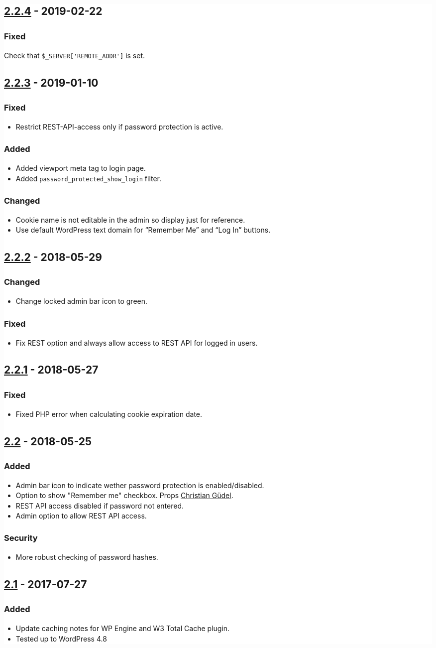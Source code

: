 ## [2.2.4] - 2019-02-22

### Fixed
Check that `$_SERVER['REMOTE_ADDR']` is set.

## [2.2.3] - 2019-01-10

### Fixed
- Restrict REST-API-access only if password protection is active.

### Added
- Added viewport meta tag to login page.
- Added `password_protected_show_login` filter.

### Changed
- Cookie name is not editable in the admin so display just for reference.
- Use default WordPress text domain for “Remember Me” and “Log In” buttons.

## [2.2.2] - 2018-05-29

### Changed
- Change locked admin bar icon to green.

### Fixed
- Fix REST option and always allow access to REST API for logged in users.

## [2.2.1] - 2018-05-27

### Fixed
- Fixed PHP error when calculating cookie expiration date.

## [2.2] - 2018-05-25

### Added
- Admin bar icon to indicate wether password protection is enabled/disabled.
- Option to show "Remember me" checkbox. Props [Christian Güdel](https://github.com/cguedel).
- REST API access disabled if password not entered.
- Admin option to allow REST API access.

### Security
- More robust checking of password hashes.

## [2.1] - 2017-07-27

### Added
- Update caching notes for WP Engine and W3 Total Cache plugin.
- Tested up to WordPress 4.8


[Unreleased]: https://github.com/benhuson/password-protected/compare/2.4...HEAD
[2.4]: https://github.com/benhuson/password-protected/compare/2.3...2.4
[2.3]: https://github.com/benhuson/password-protected/compare/2.2.5...2.3
[2.2.5]: https://github.com/benhuson/password-protected/compare/2.2.4...2.2.5
[2.2.4]: https://github.com/benhuson/password-protected/compare/2.2.3...2.2.4
[2.2.3]: https://github.com/benhuson/password-protected/compare/2.2.2...2.2.3
[2.2.2]: https://github.com/benhuson/password-protected/compare/2.2.1...2.2.2
[2.2.1]: https://github.com/benhuson/password-protected/compare/2.2...2.2.1
[2.2]: https://github.com/benhuson/password-protected/compare/2.1...2.2
[2.1]: https://github.com/benhuson/password-protected/compare/2.0.3...2.1
[2.0.3]: https://github.com/benhuson/password-protected/compare/2.0.2...2.0.3
[2.0.2]: https://github.com/benhuson/password-protected/compare/2.0.1...2.0.2
[2.0.1]: https://github.com/benhuson/password-protected/compare/2.0...2.0.1
[2.0]: https://github.com/benhuson/password-protected/compare/1.9...2.0
[1.9]: https://github.com/benhuson/password-protected/compare/1.8...1.9
[1.8]: https://github.com/benhuson/password-protected/compare/1.7.2...1.8
[1.7.2]: https://github.com/benhuson/password-protected/compare/1.7.1...1.7.2
[1.7.1]: https://github.com/benhuson/password-protected/compare/1.7...1.7.1
[1.7]: https://github.com/benhuson/password-protected/compare/1.6.2...1.7
[1.6.2]: https://github.com/benhuson/password-protected/compare/1.6.1...1.6.2
[1.6.1]: https://github.com/benhuson/password-protected/compare/1.6...1.6.1
[1.6]: https://github.com/benhuson/password-protected/compare/1.5...1.6
[1.5]: https://github.com/benhuson/password-protected/compare/1.4...1.5
[1.4]: https://github.com/benhuson/password-protected/compare/1.3...1.4
[1.3]: https://github.com/benhuson/password-protected/compare/1.2.2...1.3
[1.2.2]: https://github.com/benhuson/password-protected/compare/1.2.1...1.2.2
[1.2.1]: https://github.com/benhuson/password-protected/compare/1.2...1.2.1
[1.2]: https://github.com/benhuson/password-protected/compare/1.1...0.7.11.2
[1.1]: https://github.com/benhuson/password-protected/compare/1.0...1.1
[1.0]: https://github.com/benhuson/password-protected/tree/1.0